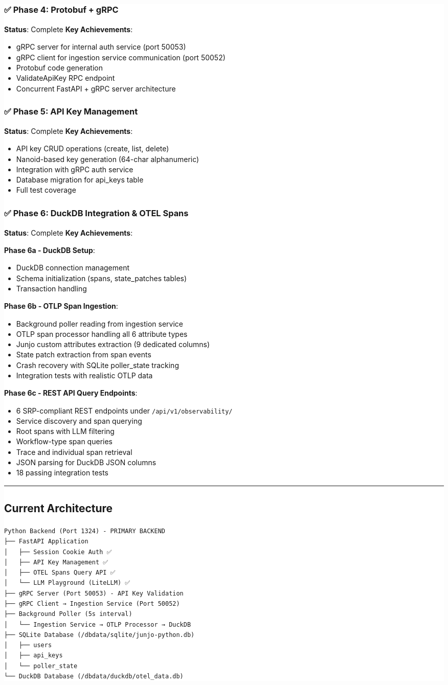 ### ✅ Phase 4: Protobuf + gRPC
**Status**: Complete
**Key Achievements**:
- gRPC server for internal auth service (port 50053)
- gRPC client for ingestion service communication (port 50052)
- Protobuf code generation
- ValidateApiKey RPC endpoint
- Concurrent FastAPI + gRPC server architecture

### ✅ Phase 5: API Key Management
**Status**: Complete
**Key Achievements**:
- API key CRUD operations (create, list, delete)
- Nanoid-based key generation (64-char alphanumeric)
- Integration with gRPC auth service
- Database migration for api_keys table
- Full test coverage

### ✅ Phase 6: DuckDB Integration & OTEL Spans
**Status**: Complete
**Key Achievements**:

**Phase 6a - DuckDB Setup**:
- DuckDB connection management
- Schema initialization (spans, state_patches tables)
- Transaction handling

**Phase 6b - OTLP Span Ingestion**:
- Background poller reading from ingestion service
- OTLP span processor handling all 6 attribute types
- Junjo custom attributes extraction (9 dedicated columns)
- State patch extraction from span events
- Crash recovery with SQLite poller_state tracking
- Integration tests with realistic OTLP data

**Phase 6c - REST API Query Endpoints**:
- 6 SRP-compliant REST endpoints under `/api/v1/observability/`
- Service discovery and span querying
- Root spans with LLM filtering
- Workflow-type span queries
- Trace and individual span retrieval
- JSON parsing for DuckDB JSON columns
- 18 passing integration tests

---

## Current Architecture

```
Python Backend (Port 1324) - PRIMARY BACKEND
├── FastAPI Application
│   ├── Session Cookie Auth ✅
│   ├── API Key Management ✅
│   ├── OTEL Spans Query API ✅
│   └── LLM Playground (LiteLLM) ✅
├── gRPC Server (Port 50053) - API Key Validation
├── gRPC Client → Ingestion Service (Port 50052)
├── Background Poller (5s interval)
│   └── Ingestion Service → OTLP Processor → DuckDB
├── SQLite Database (/dbdata/sqlite/junjo-python.db)
│   ├── users
│   ├── api_keys
│   └── poller_state
└── DuckDB Database (/dbdata/duckdb/otel_data.db)
```